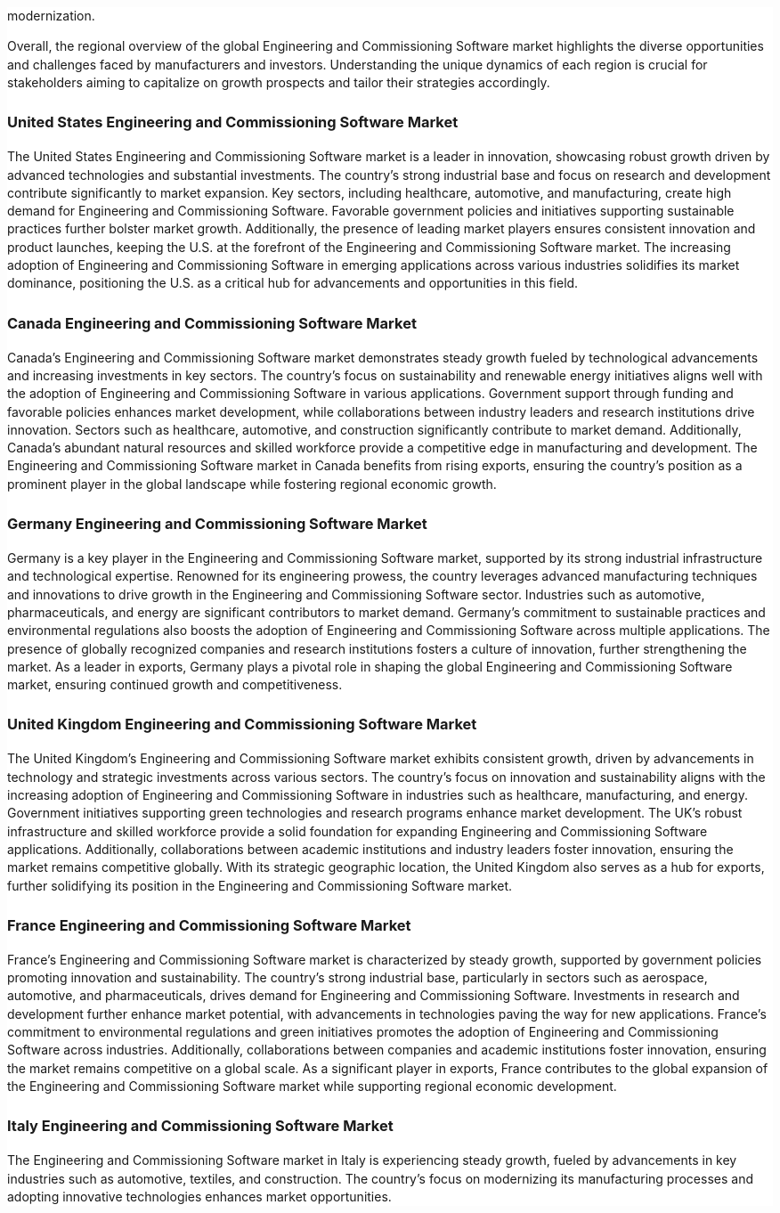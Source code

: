 modernization.</p><p>Overall, the regional overview of the global Engineering and Commissioning Software market highlights the diverse opportunities and challenges faced by manufacturers and investors. Understanding the unique dynamics of each region is crucial for stakeholders aiming to capitalize on growth prospects and tailor their strategies accordingly.</p><h3>United States Engineering and Commissioning Software Market</h3><p>The United States Engineering and Commissioning Software market is a leader in innovation, showcasing robust growth driven by advanced technologies and substantial investments. The country&rsquo;s strong industrial base and focus on research and development contribute significantly to market expansion. Key sectors, including healthcare, automotive, and manufacturing, create high demand for Engineering and Commissioning Software. Favorable government policies and initiatives supporting sustainable practices further bolster market growth. Additionally, the presence of leading market players ensures consistent innovation and product launches, keeping the U.S. at the forefront of the Engineering and Commissioning Software market. The increasing adoption of Engineering and Commissioning Software in emerging applications across various industries solidifies its market dominance, positioning the U.S. as a critical hub for advancements and opportunities in this field.</p><h3>Canada Engineering and Commissioning Software Market</h3><p>Canada&rsquo;s Engineering and Commissioning Software market demonstrates steady growth fueled by technological advancements and increasing investments in key sectors. The country&rsquo;s focus on sustainability and renewable energy initiatives aligns well with the adoption of Engineering and Commissioning Software in various applications. Government support through funding and favorable policies enhances market development, while collaborations between industry leaders and research institutions drive innovation. Sectors such as healthcare, automotive, and construction significantly contribute to market demand. Additionally, Canada&rsquo;s abundant natural resources and skilled workforce provide a competitive edge in manufacturing and development. The Engineering and Commissioning Software market in Canada benefits from rising exports, ensuring the country&rsquo;s position as a prominent player in the global landscape while fostering regional economic growth.</p><h3>Germany Engineering and Commissioning Software Market</h3><p>Germany is a key player in the Engineering and Commissioning Software market, supported by its strong industrial infrastructure and technological expertise. Renowned for its engineering prowess, the country leverages advanced manufacturing techniques and innovations to drive growth in the Engineering and Commissioning Software sector. Industries such as automotive, pharmaceuticals, and energy are significant contributors to market demand. Germany&rsquo;s commitment to sustainable practices and environmental regulations also boosts the adoption of Engineering and Commissioning Software across multiple applications. The presence of globally recognized companies and research institutions fosters a culture of innovation, further strengthening the market. As a leader in exports, Germany plays a pivotal role in shaping the global Engineering and Commissioning Software market, ensuring continued growth and competitiveness.</p><h3>United Kingdom Engineering and Commissioning Software Market</h3><p>The United Kingdom&rsquo;s Engineering and Commissioning Software market exhibits consistent growth, driven by advancements in technology and strategic investments across various sectors. The country&rsquo;s focus on innovation and sustainability aligns with the increasing adoption of Engineering and Commissioning Software in industries such as healthcare, manufacturing, and energy. Government initiatives supporting green technologies and research programs enhance market development. The UK&rsquo;s robust infrastructure and skilled workforce provide a solid foundation for expanding Engineering and Commissioning Software applications. Additionally, collaborations between academic institutions and industry leaders foster innovation, ensuring the market remains competitive globally. With its strategic geographic location, the United Kingdom also serves as a hub for exports, further solidifying its position in the Engineering and Commissioning Software market.</p><h3>France Engineering and Commissioning Software Market</h3><p>France&rsquo;s Engineering and Commissioning Software market is characterized by steady growth, supported by government policies promoting innovation and sustainability. The country&rsquo;s strong industrial base, particularly in sectors such as aerospace, automotive, and pharmaceuticals, drives demand for Engineering and Commissioning Software. Investments in research and development further enhance market potential, with advancements in technologies paving the way for new applications. France&rsquo;s commitment to environmental regulations and green initiatives promotes the adoption of Engineering and Commissioning Software across industries. Additionally, collaborations between companies and academic institutions foster innovation, ensuring the market remains competitive on a global scale. As a significant player in exports, France contributes to the global expansion of the Engineering and Commissioning Software market while supporting regional economic development.</p><h3>Italy Engineering and Commissioning Software Market</h3><p>The Engineering and Commissioning Software market in Italy is experiencing steady growth, fueled by advancements in key industries such as automotive, textiles, and construction. The country&rsquo;s focus on modernizing its manufacturing processes and adopting innovative technologies enhances market opportunities.